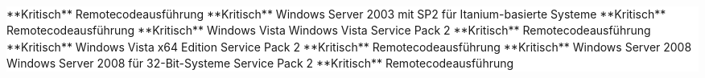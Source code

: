 </td>
<td style="border:1px solid black;">
**Kritisch**  
Remotecodeausführung
</td>
<td style="border:1px solid black;">
**Kritisch**
</td>
</tr>
<tr>
<td style="border:1px solid black;">
Windows Server 2003 mit SP2 für Itanium-basierte Systeme
</td>
<td style="border:1px solid black;">
**Kritisch**  
Remotecodeausführung
</td>
<td style="border:1px solid black;">
**Kritisch**
</td>
</tr>
<tr>
<th colspan="3" style="border:1px solid black;">
Windows Vista
</th>
</tr>
<tr class="alternateRow">
<td style="border:1px solid black;">
Windows Vista Service Pack 2
</td>
<td style="border:1px solid black;">
**Kritisch**  
Remotecodeausführung
</td>
<td style="border:1px solid black;">
**Kritisch**
</td>
</tr>
<tr>
<td style="border:1px solid black;">
Windows Vista x64 Edition Service Pack 2
</td>
<td style="border:1px solid black;">
**Kritisch**  
Remotecodeausführung
</td>
<td style="border:1px solid black;">
**Kritisch**
</td>
</tr>
<tr>
<th colspan="3" style="border:1px solid black;">
Windows Server 2008
</th>
</tr>
<tr class="alternateRow">
<td style="border:1px solid black;">
Windows Server 2008 für 32-Bit-Systeme Service Pack 2
</td>
<td style="border:1px solid black;">
**Kritisch**  
Remotecodeausführung
</td>
<td style="border:1px solid black;">
